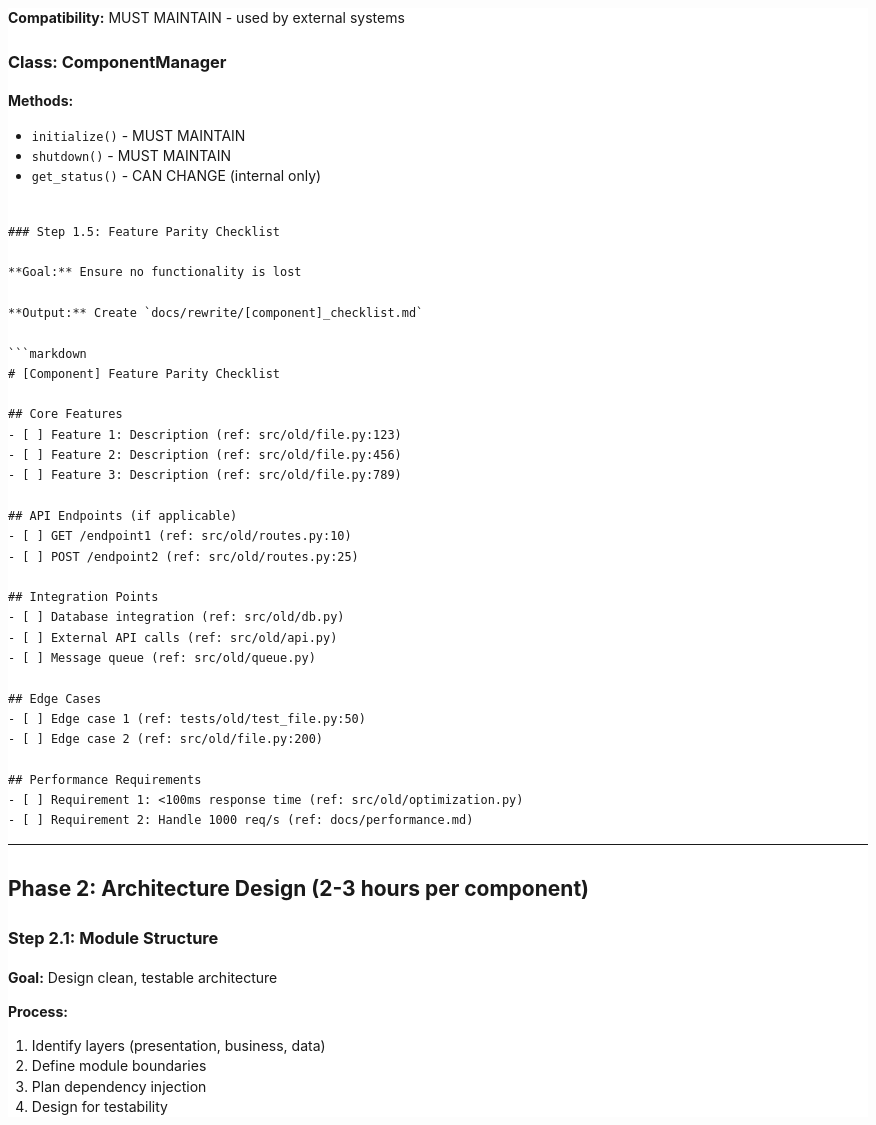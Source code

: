 **Compatibility:** MUST MAINTAIN - used by external systems

### Class: ComponentManager
**Methods:**
- `initialize()` - MUST MAINTAIN
- `shutdown()` - MUST MAINTAIN
- `get_status()` - CAN CHANGE (internal only)
```

### Step 1.5: Feature Parity Checklist

**Goal:** Ensure no functionality is lost

**Output:** Create `docs/rewrite/[component]_checklist.md`

```markdown
# [Component] Feature Parity Checklist

## Core Features
- [ ] Feature 1: Description (ref: src/old/file.py:123)
- [ ] Feature 2: Description (ref: src/old/file.py:456)
- [ ] Feature 3: Description (ref: src/old/file.py:789)

## API Endpoints (if applicable)
- [ ] GET /endpoint1 (ref: src/old/routes.py:10)
- [ ] POST /endpoint2 (ref: src/old/routes.py:25)

## Integration Points
- [ ] Database integration (ref: src/old/db.py)
- [ ] External API calls (ref: src/old/api.py)
- [ ] Message queue (ref: src/old/queue.py)

## Edge Cases
- [ ] Edge case 1 (ref: tests/old/test_file.py:50)
- [ ] Edge case 2 (ref: src/old/file.py:200)

## Performance Requirements
- [ ] Requirement 1: <100ms response time (ref: src/old/optimization.py)
- [ ] Requirement 2: Handle 1000 req/s (ref: docs/performance.md)
```

---

## Phase 2: Architecture Design (2-3 hours per component)

### Step 2.1: Module Structure

**Goal:** Design clean, testable architecture

**Process:**
1. Identify layers (presentation, business, data)
2. Define module boundaries
3. Plan dependency injection
4. Design for testability
